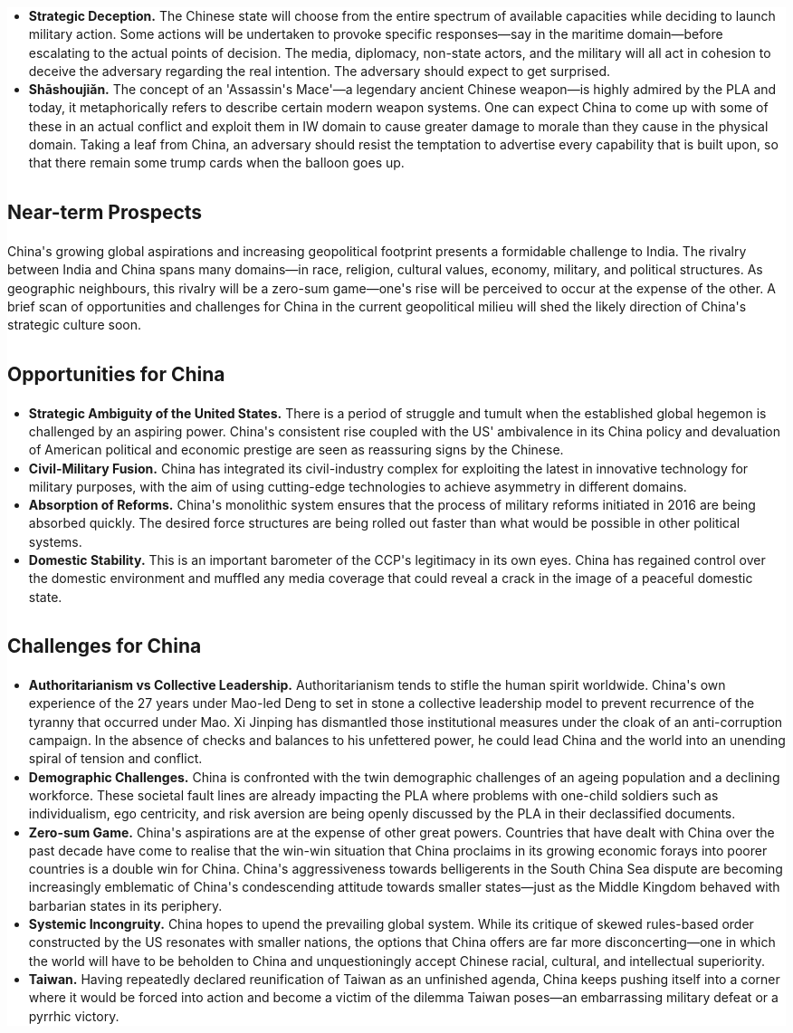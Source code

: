 - **Strategic Deception.** The Chinese state will choose from the entire spectrum of available capacities while deciding to launch military action. Some actions will be undertaken to provoke specific responses—say in the maritime domain—before escalating to the actual points of decision. The media, diplomacy, non-state actors, and the military will all act in cohesion to deceive the adversary regarding the real intention. The adversary should expect to get surprised.
- **Shāshoujiǎn.** The concept of an 'Assassin's Mace'—a legendary ancient Chinese weapon—is highly admired by the PLA and today, it metaphorically refers to describe certain modern weapon systems. One can expect China to come up with some of these in an actual conflict and exploit them in IW domain to cause greater damage to morale than they cause in the physical domain. Taking a leaf from China, an adversary should resist the temptation to advertise every capability that is built upon, so that there remain some trump cards when the balloon goes up.

## Near-term Prospects

China's growing global aspirations and increasing geopolitical footprint presents a formidable challenge to India. The rivalry between India and China spans many domains—in race, religion, cultural values, economy, military, and political structures. As geographic neighbours, this rivalry will be a zero-sum game—one's rise will be perceived to occur at the expense of the other. A brief scan of opportunities and challenges for China in the current geopolitical milieu will shed the likely direction of China's strategic culture soon.

## Opportunities for China

- **Strategic Ambiguity of the United States.** There is a period of struggle and tumult when the established global hegemon is challenged by an aspiring power. China's consistent rise coupled with the US' ambivalence in its China policy and devaluation of American political and economic prestige are seen as reassuring signs by the Chinese.
- **Civil-Military Fusion.** China has integrated its civil-industry complex for exploiting the latest in innovative technology for military purposes, with the aim of using cutting-edge technologies to achieve asymmetry in different domains.
- **Absorption of Reforms.** China's monolithic system ensures that the process of military reforms initiated in 2016 are being absorbed quickly. The desired force structures are being rolled out faster than what would be possible in other political systems.
- **Domestic Stability.** This is an important barometer of the CCP's legitimacy in its own eyes. China has regained control over the domestic environment and muffled any media coverage that could reveal a crack in the image of a peaceful domestic state.

## Challenges for China

- **Authoritarianism vs Collective Leadership.** Authoritarianism tends to stifle the human spirit worldwide. China's own experience of the 27 years under Mao-led Deng to set in stone a collective leadership model to prevent recurrence of the tyranny that occurred under Mao. Xi Jinping has dismantled those institutional measures under the cloak of an anti-corruption campaign. In the absence of checks and balances to his unfettered power, he could lead China and the world into an unending spiral of tension and conflict.
- **Demographic Challenges.** China is confronted with the twin demographic challenges of an ageing population and a declining workforce. These societal fault lines are already impacting the PLA where problems with one-child soldiers such as individualism, ego centricity, and risk aversion are being openly discussed by the PLA in their declassified documents.
- **Zero-sum Game.** China's aspirations are at the expense of other great powers. Countries that have dealt with China over the past decade have come to realise that the win-win situation that China proclaims in its growing economic forays into poorer countries is a double win for China. China's aggressiveness towards belligerents in the South China Sea dispute are becoming increasingly emblematic of China's condescending attitude towards smaller states—just as the Middle Kingdom behaved with barbarian states in its periphery.
- **Systemic Incongruity.** China hopes to upend the prevailing global system. While its critique of skewed rules-based order constructed by the US resonates with smaller nations, the options that China offers are far more disconcerting—one in which the world will have to be beholden to China and unquestioningly accept Chinese racial, cultural, and intellectual superiority.
- **Taiwan.** Having repeatedly declared reunification of Taiwan as an unfinished agenda, China keeps pushing itself into a corner where it would be forced into action and become a victim of the dilemma Taiwan poses—an embarrassing military defeat or a pyrrhic victory.
